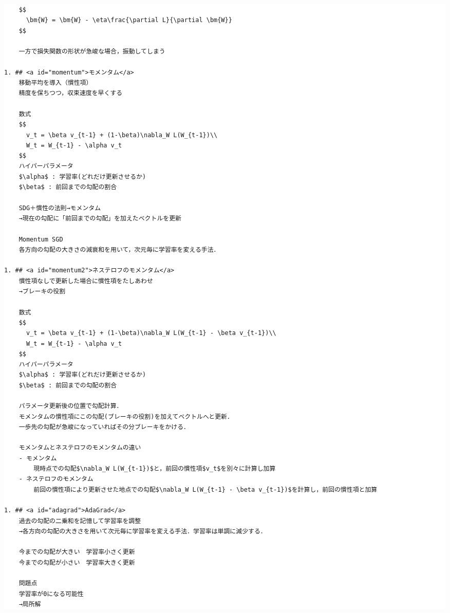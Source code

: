         $$
          \bm{W} = \bm{W} - \eta\frac{\partial L}{\partial \bm{W}}
        $$

        一方で損失関数の形状が急峻な場合，振動してしまう

    1. ## <a id="momentum">モメンタム</a>
        移動平均を導入（慣性項）
        精度を保ちつつ，収束速度を早くする

        数式
        $$
          v_t = \beta v_{t-1} + (1-\beta)\nabla_W L(W_{t-1})\\
          W_t = W_{t-1} - \alpha v_t
        $$
        ハイパーパラメータ
        $\alpha$ : 学習率(どれだけ更新させるか)
        $\beta$ : 前回までの勾配の割合

        SDG＋慣性の法則→モメンタム
        →現在の勾配に「前回までの勾配」を加えたベクトルを更新

        Momentum SGD
        各方向の勾配の大きさの減衰和を用いて，次元毎に学習率を変える手法．

    1. ## <a id="momentum2">ネステロフのモメンタム</a>
        慣性項なしで更新した場合に慣性項をたしあわせ
        →ブレーキの役割

        数式
        $$
          v_t = \beta v_{t-1} + (1-\beta)\nabla_W L(W_{t-1} - \beta v_{t-1})\\
          W_t = W_{t-1} - \alpha v_t
        $$
        ハイパーパラメータ
        $\alpha$ : 学習率(どれだけ更新させるか)
        $\beta$ : 前回までの勾配の割合

        パラメータ更新後の位置で勾配計算．
        モメンタムの慣性項にこの勾配(ブレーキの役割)を加えてベクトルへと更新．
        一歩先の勾配が急峻になっていればその分ブレーキをかける．

        モメンタムとネステロフのモメンタムの違い
        - モメンタム
            現時点での勾配$\nabla_W L(W_{t-1})$と，前回の慣性項$v_t$を別々に計算し加算
        - ネステロフのモメンタム
            前回の慣性項により更新させた地点での勾配$\nabla_W L(W_{t-1} - \beta v_{t-1})$を計算し，前回の慣性項と加算

    1. ## <a id="adagrad">AdaGrad</a>
        過去の勾配の二乗和を記憶して学習率を調整
        →各方向の勾配の大きさを用いて次元毎に学習率を変える手法．学習率は単調に減少する．

        今までの勾配が大きい　学習率小さく更新
        今までの勾配が小さい　学習率大きく更新

        問題点
        学習率が0になる可能性
        →局所解
